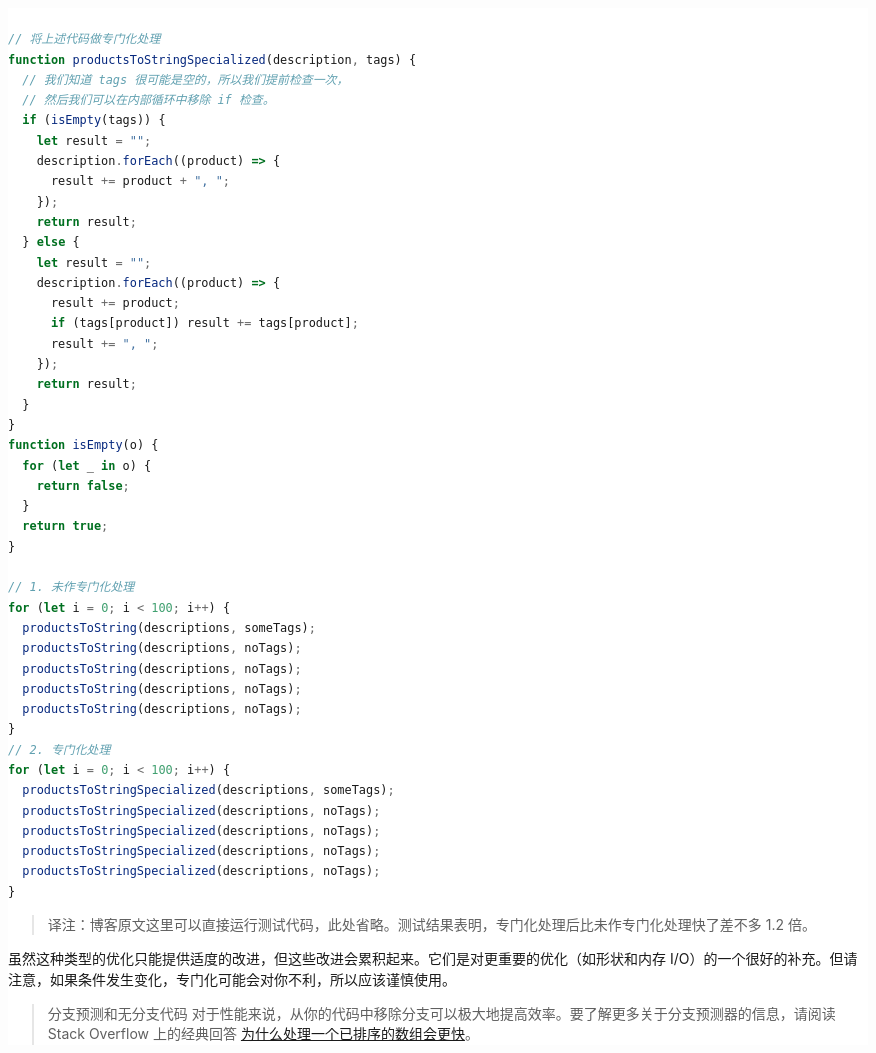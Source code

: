```javascript

// 将上述代码做专门化处理
function productsToStringSpecialized(description, tags) {
  // 我们知道 tags 很可能是空的，所以我们提前检查一次，
  // 然后我们可以在内部循环中移除 if 检查。
  if (isEmpty(tags)) {
    let result = "";
    description.forEach((product) => {
      result += product + ", ";
    });
    return result;
  } else {
    let result = "";
    description.forEach((product) => {
      result += product;
      if (tags[product]) result += tags[product];
      result += ", ";
    });
    return result;
  }
}
function isEmpty(o) {
  for (let _ in o) {
    return false;
  }
  return true;
}

// 1. 未作专门化处理
for (let i = 0; i < 100; i++) {
  productsToString(descriptions, someTags);
  productsToString(descriptions, noTags);
  productsToString(descriptions, noTags);
  productsToString(descriptions, noTags);
  productsToString(descriptions, noTags);
}
// 2. 专门化处理
for (let i = 0; i < 100; i++) {
  productsToStringSpecialized(descriptions, someTags);
  productsToStringSpecialized(descriptions, noTags);
  productsToStringSpecialized(descriptions, noTags);
  productsToStringSpecialized(descriptions, noTags);
  productsToStringSpecialized(descriptions, noTags);
}
```

> 译注：博客原文这里可以直接运行测试代码，此处省略。测试结果表明，专门化处理后比未作专门化处理快了差不多 1.2 倍。

虽然这种类型的优化只能提供适度的改进，但这些改进会累积起来。它们是对更重要的优化（如形状和内存 I/O）的一个很好的补充。但请注意，如果条件发生变化，专门化可能会对你不利，所以应该谨慎使用。

> 分支预测和无分支代码
> 对于性能来说，从你的代码中移除分支可以极大地提高效率。要了解更多关于分支预测器的信息，请阅读 Stack Overflow 上的经典回答 [为什么处理一个已排序的数组会更快](https://stackoverflow.com/questions/11227809/why-is-processing-a-sorted-array-faster-than-processing-an-unsorted-array)。


[^1]: Brave 122 on Arch Linux 指的是在 Arch Linux 操作系统上运行的 Brave 浏览器版本 122。Brave 是一款注重隐私保护的网络浏览器，它通过屏蔽广告和追踪器来提高用户的隐私安全和浏览速度。
[^2]: 内联（Inlining）是一种优化技术，JavaScript 引擎（如 V8、SpiderMonkey、JavaScriptCore 等）使用这种技术来减少函数调用的开销。通过内联，引擎可以将函数的代码直接插入到调用该函数的地方，从而避免了函数调用的额外开销。内联优化通常在以下情况下效果最好：当函数体较小且被频繁调用时，或者函数调用发生在热点代码（即执行非常频繁的代码段）中时。
[^3]: JIT（Just-In-Time）编译器是一种在程序运行时将源代码编译成机器代码的技术，它可以提高程序的执行速度。解释器（interpreter）是一种逐行或逐句执行源代码的程序，通常比 JIT 编译器慢，因为它没有进行优化的编译过程
[^4]: 当存在一个 热循环（即执行非常频繁的循环）和一个 常量对象（即对象在循环过程中没有改变）时，引擎可以通过逃逸分析来优化对象的访问。这种优化可能会减少访问对象属性时的性能开销。
[^5]: 逃逸分析是 JavaScript 引擎用来确定对象是否在当前作用域之外被引用的一种分析技术。如果一个对象在循环中被频繁访问，且对象本身没有被外部引用（即没有逃逸出当前作用域），引擎可能会对这个对象进行优化。
[^6]: 谓词函数是一个返回布尔值的函数，通常用于判断某个条件是否满足。
[^7]: 热循环（hot loop）是指在程序中执行非常频繁的循环。在这种情况下，循环体内的代码性能至关重要。
[^8]: 微基准测试（Microbenchmarking）是一种性能测试方法，它专注于测量代码的非常小片段的执行时间。这种方法通常用于评估和比较特定操作的性能，如函数调用、数据访问、算法实现等。